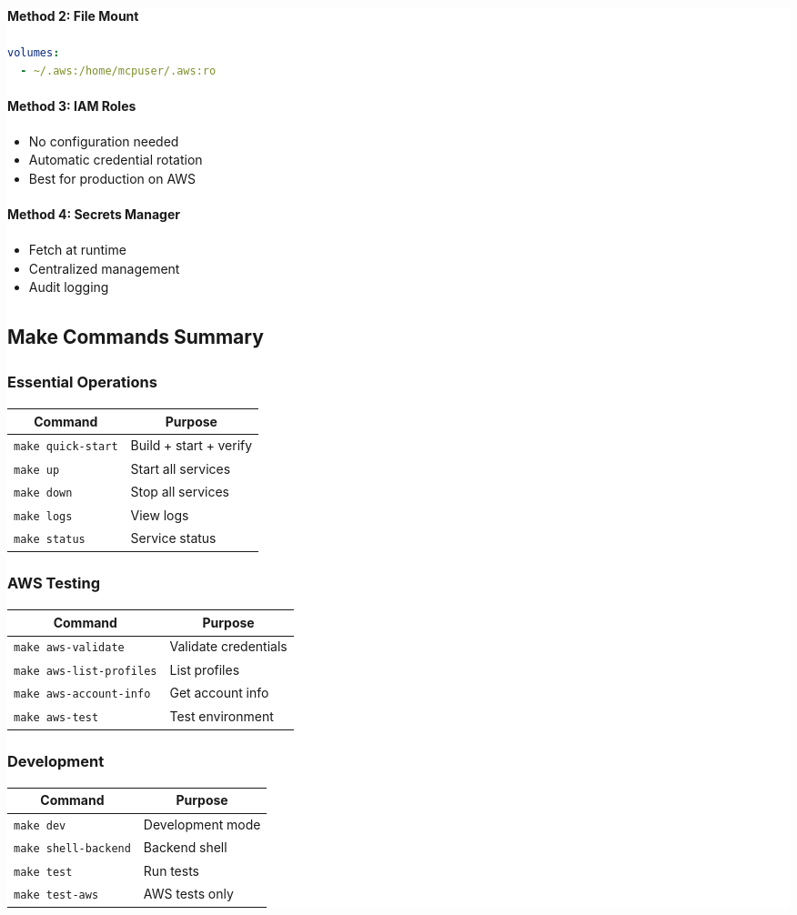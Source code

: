 #### Method 2: File Mount
```yaml
volumes:
  - ~/.aws:/home/mcpuser/.aws:ro
```

#### Method 3: IAM Roles
- No configuration needed
- Automatic credential rotation
- Best for production on AWS

#### Method 4: Secrets Manager
- Fetch at runtime
- Centralized management
- Audit logging

## Make Commands Summary

### Essential Operations
| Command | Purpose |
|---------|---------|
| `make quick-start` | Build + start + verify |
| `make up` | Start all services |
| `make down` | Stop all services |
| `make logs` | View logs |
| `make status` | Service status |

### AWS Testing
| Command | Purpose |
|---------|---------|
| `make aws-validate` | Validate credentials |
| `make aws-list-profiles` | List profiles |
| `make aws-account-info` | Get account info |
| `make aws-test` | Test environment |

### Development
| Command | Purpose |
|---------|---------|
| `make dev` | Development mode |
| `make shell-backend` | Backend shell |
| `make test` | Run tests |
| `make test-aws` | AWS tests only |
